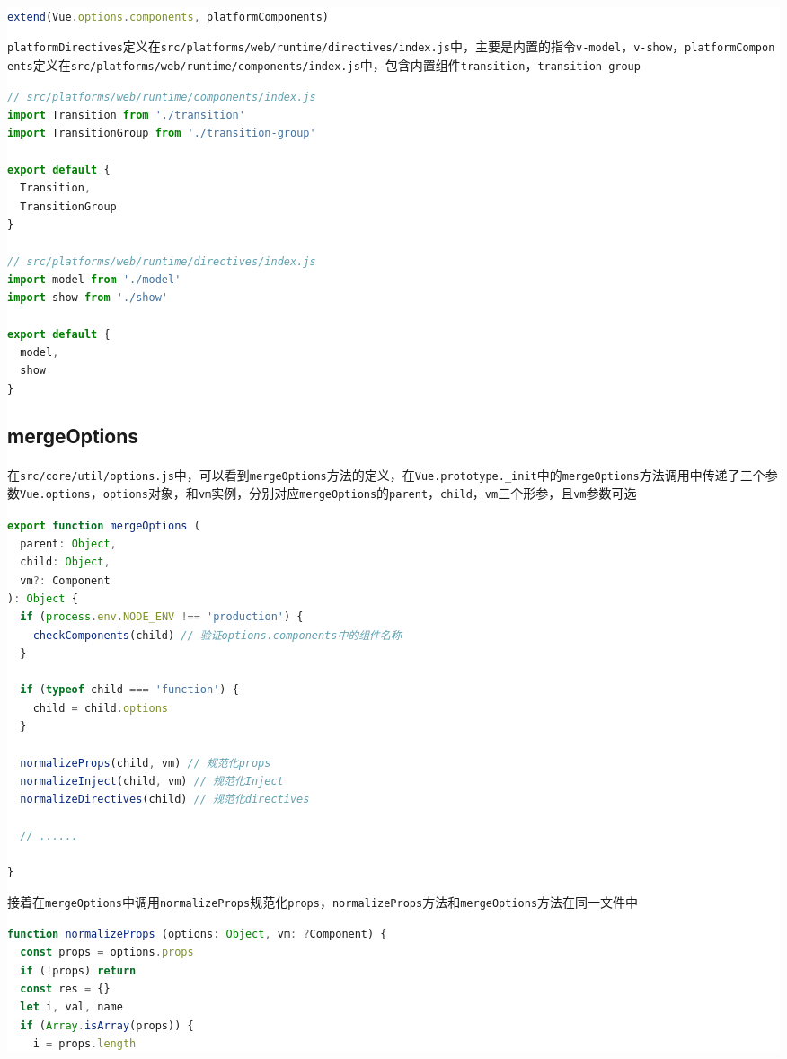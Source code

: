 ```js
extend(Vue.options.components, platformComponents)
```
<code>platformDirectives</code>定义在<code>src/platforms/web/runtime/directives/index.js</code>中，主要是内置的指令<code>v-model</code>，<code>v-show</code>，<code>platformComponents</code>定义在<code>src/platforms/web/runtime/components/index.js</code>中，包含内置组件<code>transition</code>，<code>transition-group</code>
```js
// src/platforms/web/runtime/components/index.js
import Transition from './transition'
import TransitionGroup from './transition-group'

export default {
  Transition,
  TransitionGroup
}

// src/platforms/web/runtime/directives/index.js
import model from './model'
import show from './show'

export default {
  model,
  show
}
```



## mergeOptions
在<code>src/core/util/options.js</code>中，可以看到<code>mergeOptions</code>方法的定义，在<code>Vue.prototype._init</code>中的<code>mergeOptions</code>方法调用中传递了三个参数<code>Vue.options</code>，<code>options</code>对象，和<code>vm</code>实例，分别对应<code>mergeOptions</code>的<code>parent</code>，<code>child</code>，<code>vm</code>三个形参，且<code>vm</code>参数可选
```js
export function mergeOptions (
  parent: Object,
  child: Object,
  vm?: Component
): Object {
  if (process.env.NODE_ENV !== 'production') {
    checkComponents(child) // 验证options.components中的组件名称
  }

  if (typeof child === 'function') {
    child = child.options
  }

  normalizeProps(child, vm) // 规范化props
  normalizeInject(child, vm) // 规范化Inject
  normalizeDirectives(child) // 规范化directives
	
  // ......

}
```
接着在<code>mergeOptions</code>中调用<code>normalizeProps</code>规范化<code>props</code>，<code>normalizeProps</code>方法和<code>mergeOptions</code>方法在同一文件中
```js
function normalizeProps (options: Object, vm: ?Component) {
  const props = options.props
  if (!props) return
  const res = {}
  let i, val, name
  if (Array.isArray(props)) {
    i = props.length
```